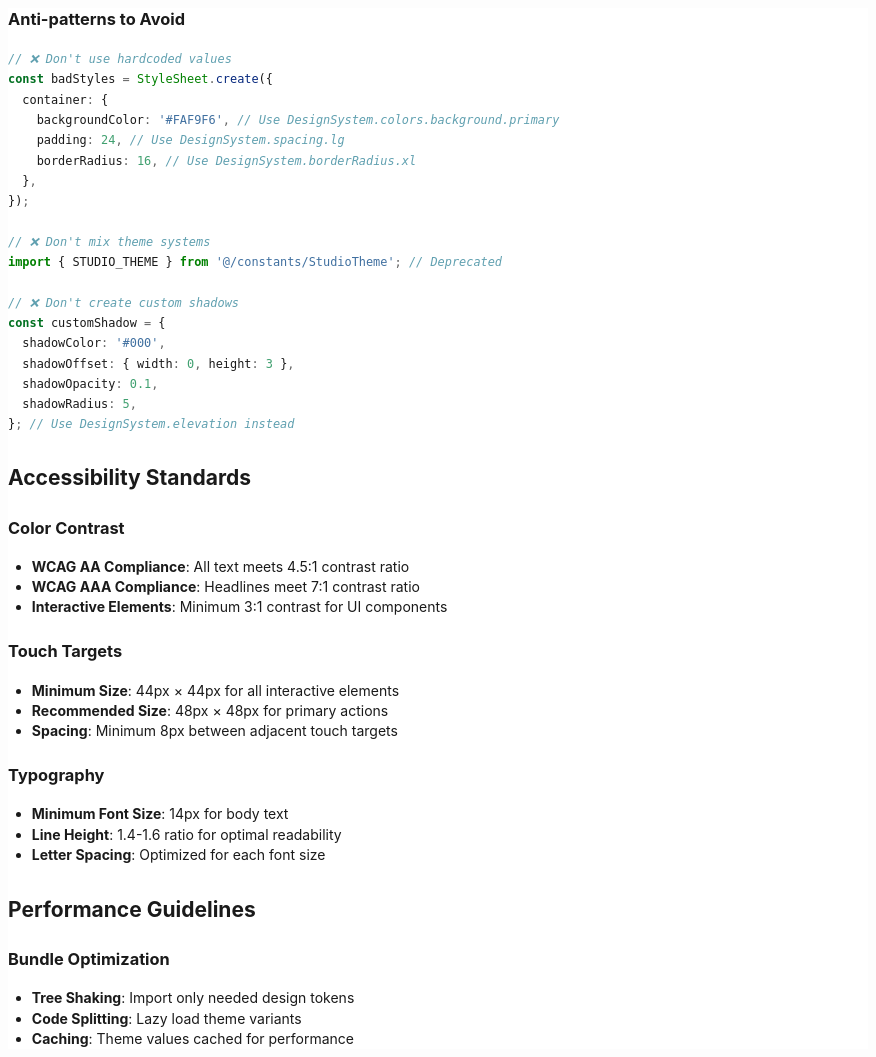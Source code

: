 ### Anti-patterns to Avoid

```typescript
// ❌ Don't use hardcoded values
const badStyles = StyleSheet.create({
  container: {
    backgroundColor: '#FAF9F6', // Use DesignSystem.colors.background.primary
    padding: 24, // Use DesignSystem.spacing.lg
    borderRadius: 16, // Use DesignSystem.borderRadius.xl
  },
});

// ❌ Don't mix theme systems
import { STUDIO_THEME } from '@/constants/StudioTheme'; // Deprecated

// ❌ Don't create custom shadows
const customShadow = {
  shadowColor: '#000',
  shadowOffset: { width: 0, height: 3 },
  shadowOpacity: 0.1,
  shadowRadius: 5,
}; // Use DesignSystem.elevation instead
```

## Accessibility Standards

### Color Contrast

- **WCAG AA Compliance**: All text meets 4.5:1 contrast ratio
- **WCAG AAA Compliance**: Headlines meet 7:1 contrast ratio
- **Interactive Elements**: Minimum 3:1 contrast for UI components

### Touch Targets

- **Minimum Size**: 44px × 44px for all interactive elements
- **Recommended Size**: 48px × 48px for primary actions
- **Spacing**: Minimum 8px between adjacent touch targets

### Typography

- **Minimum Font Size**: 14px for body text
- **Line Height**: 1.4-1.6 ratio for optimal readability
- **Letter Spacing**: Optimized for each font size

## Performance Guidelines

### Bundle Optimization

- **Tree Shaking**: Import only needed design tokens
- **Code Splitting**: Lazy load theme variants
- **Caching**: Theme values cached for performance
